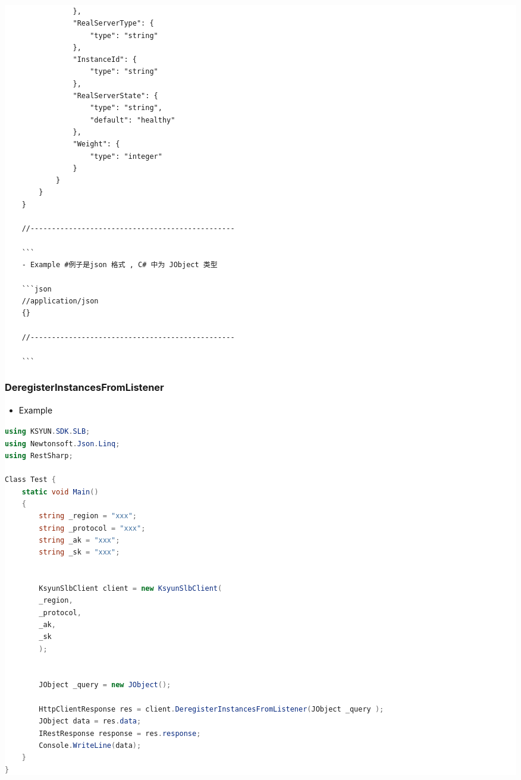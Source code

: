                     },
                    "RealServerType": {
                        "type": "string"
                    },
                    "InstanceId": {
                        "type": "string"
                    },
                    "RealServerState": {
                        "type": "string",
                        "default": "healthy"
                    },
                    "Weight": {
                        "type": "integer"
                    }
                }
            }
        }  

        //------------------------------------------------

        ```
        - Example #例子是json 格式 , C# 中为 JObject 类型
            
        ```json
        //application/json
        {}

        //------------------------------------------------

        ```

### DeregisterInstancesFromListener

- Example

```c#
using KSYUN.SDK.SLB;
using Newtonsoft.Json.Linq;
using RestSharp;

Class Test {
    static void Main()
    {
        string _region = "xxx";
        string _protocol = "xxx";
        string _ak = "xxx";
        string _sk = "xxx";


        KsyunSlbClient client = new KsyunSlbClient(
        _region,
        _protocol,
        _ak,
        _sk
        );


        JObject _query = new JObject();

        HttpClientResponse res = client.DeregisterInstancesFromListener(JObject _query );
        JObject data = res.data;
        IRestResponse response = res.response;
        Console.WriteLine(data);
    }
}

```